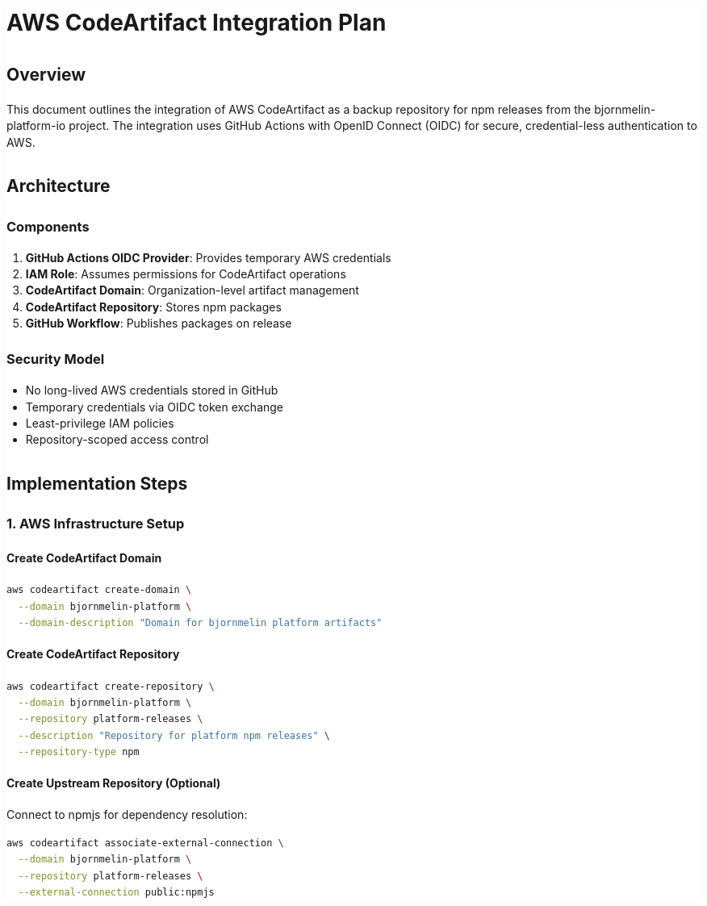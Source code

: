 # AWS CodeArtifact Integration Plan

## Overview

This document outlines the integration of AWS CodeArtifact as a backup repository for npm releases from the bjornmelin-platform-io project. The integration uses GitHub Actions with OpenID Connect (OIDC) for secure, credential-less authentication to AWS.

## Architecture

### Components
1. **GitHub Actions OIDC Provider**: Provides temporary AWS credentials
2. **IAM Role**: Assumes permissions for CodeArtifact operations
3. **CodeArtifact Domain**: Organization-level artifact management
4. **CodeArtifact Repository**: Stores npm packages
5. **GitHub Workflow**: Publishes packages on release

### Security Model
- No long-lived AWS credentials stored in GitHub
- Temporary credentials via OIDC token exchange
- Least-privilege IAM policies
- Repository-scoped access control

## Implementation Steps

### 1. AWS Infrastructure Setup

#### Create CodeArtifact Domain
```bash
aws codeartifact create-domain \
  --domain bjornmelin-platform \
  --domain-description "Domain for bjornmelin platform artifacts"
```

#### Create CodeArtifact Repository
```bash
aws codeartifact create-repository \
  --domain bjornmelin-platform \
  --repository platform-releases \
  --description "Repository for platform npm releases" \
  --repository-type npm
```

#### Create Upstream Repository (Optional)
Connect to npmjs for dependency resolution:
```bash
aws codeartifact associate-external-connection \
  --domain bjornmelin-platform \
  --repository platform-releases \
  --external-connection public:npmjs
```
